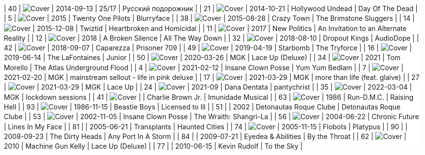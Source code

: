 | 40 | ![Cover](https://i.discogs.com/ftJdb_sAYERtLiHSIr_5_tF3jPdtRaJGz7BcUcqSJgA/rs:fit/g:sm/q:40/h:150/w:150/czM6Ly9kaXNjb2dz/LWRhdGFiYXNlLWlt/YWdlcy9SLTU4NzEx/NTAtMTQwODQ2NzA3/MS00MjQwLmpwZWc.jpeg) | 2014-09-13 | 25&#x2F;17 | Русский подорожник |
| 21 | ![Cover](https://lastfm.freetls.fastly.net/i/u/34s/4d1d3d8b8f834fc1b8519989dcde2bb7.png) | 2014-10-21 | Hollywood Undead | Day Of The Dead |
| 5 | ![Cover](https://i.discogs.com/hP4KZx6d-2273VMPgth_jZDsgX3XpFcgTzWcnkwJ3kY/rs:fit/g:sm/q:40/h:150/w:150/czM6Ly9kaXNjb2dz/LWRhdGFiYXNlLWlt/YWdlcy9SLTcwMzQy/OTEtMTQ1NTYxNzE4/NS0yOTM0LmpwZWc.jpeg) | 2015 | Twenty One Pilots | Blurryface |
| 38 | ![Cover](https://i.discogs.com/oxVDgInSinWkpJKtQ4dYesYpS_BDBsfWG4YYMBokGIE/rs:fit/g:sm/q:40/h:150/w:150/czM6Ly9kaXNjb2dz/LWRhdGFiYXNlLWlt/YWdlcy9SLTc0MDI1/MjctMTQ0MDc1MjE4/My05NzY3LmpwZWc.jpeg) | 2015-08-28 | Crazy Town | The Brimstone Sluggers |
| 14 | ![Cover](https://i.discogs.com/cHKGGFI3NWoI4ZMh11IbEYRmPKbroDK06d-HYRM8mOM/rs:fit/g:sm/q:40/h:150/w:150/czM6Ly9kaXNjb2dz/LWRhdGFiYXNlLWlt/YWdlcy9SLTIwNzUz/MzY1LTE2MzUzNjMw/MDItNDQ3OC5qcGVn.jpeg) | 2015-12-08 | Twiztid | Heartbroken and Homicidal |
| 11 | ![Cover](https://lastfm.freetls.fastly.net/i/u/34s/edee5deac5e878a5521735fa2acdf49d.png) | 2017 | New Politics | An Invitation to an Alternate Reality |
| 12 | ![Cover](https://lastfm.freetls.fastly.net/i/u/34s/f58f2dbc7aeefb6d4f7191971d3aeae2.png) | 2018 | A Broken Silence | All The Way Down |
| 32 | ![Cover](https://lastfm.freetls.fastly.net/i/u/34s/adf79612490dd0aab07e980ec70940f1.png) | 2018-08-10 | Dropout Kings | AudioDope |
| 42 | ![Cover](https://i.discogs.com/qXTlxMz1X68vc2xHJZYoOEY6HFu_APgiB9Buavi8e9A/rs:fit/g:sm/q:40/h:150/w:150/czM6Ly9kaXNjb2dz/LWRhdGFiYXNlLWlt/YWdlcy9SLTEyNDkw/MjI0LTE1MzYzMjE4/MTAtODE4My5qcGVn.jpeg) | 2018-09-07 | Caparezza | Prisoner 709 |
| 49 | ![Cover](https://i.discogs.com/1lo8eSd_Oxhbb-hA3W2fRNdfHcXR10fZhLjadS28sBY/rs:fit/g:sm/q:40/h:150/w:150/czM6Ly9kaXNjb2dz/LWRhdGFiYXNlLWlt/YWdlcy9SLTEzNTI2/MTQwLTE1NTU4Njg2/NDUtODU5MS5qcGVn.jpeg) | 2019-04-19 | Starbomb | The Tryforce |
| 16 | ![Cover](https://lastfm.freetls.fastly.net/i/u/34s/9027740c31f365c0f432dfba17e5052d.png) | 2019-06-14 | The LaFontaines | Junior |
| 50 | ![Cover](https://i.discogs.com/Z7b6zliZx31ISoRdj1579lOx_KkXY5nQNTRUXp8_EoI/rs:fit/g:sm/q:40/h:150/w:150/czM6Ly9kaXNjb2dz/LWRhdGFiYXNlLWlt/YWdlcy9SLTI0MDY1/NzYyLTE2NTkzNTU1/NzctODQwOC5qcGVn.jpeg) | 2020-03-26 | MGK | Lace Up (Deluxe) |
| 34 | ![Cover](https://i.discogs.com/k8ir0n6MmamKUNgh1rWK0h8EAHqksts1FLwZhz_m1VU/rs:fit/g:sm/q:40/h:150/w:150/czM6Ly9kaXNjb2dz/LWRhdGFiYXNlLWlt/YWdlcy9SLTIxNjU4/MTg2LTE2NDE2NzUz/MzgtMTM4OS5qcGVn.jpeg) | 2021 | Tom Morello | The Atlas Underground Flood |
| 4 | ![Cover](https://i.discogs.com/OBrAgjfhJptTqMYhpVQB1Qx6LYG6KF76qgraxmKjZSU/rs:fit/g:sm/q:40/h:150/w:150/czM6Ly9kaXNjb2dz/LWRhdGFiYXNlLWlt/YWdlcy9SLTIwODAw/MTM1LTE2MzYyNjQw/NTMtNjc0Ny5qcGVn.jpeg) | 2021-02-12 | Insane Clown Posse | Yum Yum Bedlam |
| 7 | ![Cover](https://i.discogs.com/HFZ79yjihH4LF_kljcJouO5gYkHzYPuyMoR3R-oQbj8/rs:fit/g:sm/q:40/h:150/w:150/czM6Ly9kaXNjb2dz/LWRhdGFiYXNlLWlt/YWdlcy9SLTI0MDY1/ODI4LTE2NTkzNTYw/ODUtMTAyNy5qcGVn.jpeg) | 2021-02-20 | MGK | mainstream sellout - life in pink deluxe |
| 17 | ![Cover](https://i.discogs.com/OdnFLpkHMeBy8gnvjNi5WUYd8_pgqCdS97ftp40UizU/rs:fit/g:sm/q:40/h:150/w:150/czM6Ly9kaXNjb2dz/LWRhdGFiYXNlLWlt/YWdlcy9SLTI0MDY1/NzIwLTE2NTkzNTUz/OTktNTcyNy5qcGVn.jpeg) | 2021-03-29 | MGK | more than life (feat. glaive) |
| 27 | ![Cover](https://i.discogs.com/OdnFLpkHMeBy8gnvjNi5WUYd8_pgqCdS97ftp40UizU/rs:fit/g:sm/q:40/h:150/w:150/czM6Ly9kaXNjb2dz/LWRhdGFiYXNlLWlt/YWdlcy9SLTI0MDY1/NzIwLTE2NTkzNTUz/OTktNTcyNy5qcGVn.jpeg) | 2021-03-29 | MGK | Lace Up |
| 24 | ![Cover](https://i.discogs.com/1uRUNiIckexw1S1DhBxVl6tAGvXROD-Bx-O5zDYhQ28/rs:fit/g:sm/q:40/h:150/w:150/czM6Ly9kaXNjb2dz/LWRhdGFiYXNlLWlt/YWdlcy9SLTE5ODQ2/MTQ3LTE2Mjg4NTYz/OTctNTU1Mi5wbmc.jpeg) | 2021-09 | Dana Dentata | pantychrist |
| 35 | ![Cover](https://i.discogs.com/pzD6FbOuIBVsu517TvuXbXfS9NiJgLRI8sAdupAm3Tc/rs:fit/g:sm/q:40/h:150/w:150/czM6Ly9kaXNjb2dz/LWRhdGFiYXNlLWlt/YWdlcy9SLTI0MDY1/ODEzLTE2NTkzNTU5/MzMtOTQ0Ni5qcGVn.jpeg) | 2022-03-04 | MGK | lockdown sessions |
| 41 | ![Cover](https://lastfm.freetls.fastly.net/i/u/34s/8c5d646d49982c5193400df017e2ef06.png) |  | Charlie Brown Jr. | Imunidade Musical |
| 63 | ![Cover](https://i.discogs.com/SO32WhfaBipiqFe-D67AdcZqtGoVM155RQfBkVDNsQw/rs:fit/g:sm/q:40/h:150/w:150/czM6Ly9kaXNjb2dz/LWRhdGFiYXNlLWlt/YWdlcy9SLTExNDMw/NTEtMTE5NTU0OTc5/OC5qcGVn.jpeg) | 1986 | Run-D.M.C. | Raising Hell |
| 93 | ![Cover](https://lastfm.freetls.fastly.net/i/u/34s/19ddf1d0392ef60551b836dd5ba3c94e.png) | 1986-11-15 | Beastie Boys | Licensed to Ill |
| 51 |  | 2002 | Detonautas Roque Clube | Detonautas Roque Clube |
| 53 | ![Cover](https://lastfm.freetls.fastly.net/i/u/34s/68982cce93b18ba13f8b230e6630ee05.png) | 2002-11-05 | Insane Clown Posse | The Wraith: Shangri-La |
| 56 | ![Cover](https://lastfm.freetls.fastly.net/i/u/34s/aa20eca0c0dc7ce5398741b9d3eb62a0.png) | 2004-06-22 | Chronic Future | Lines In My Face |
| 81 |  | 2005-06-21 | Transplants | Haunted Cities |
| 74 | ![Cover](https://i.discogs.com/BY9IyIWAIVgM8Q44dnuFnzGUOQuUgsjyXsCvHJZjVDA/rs:fit/g:sm/q:40/h:150/w:150/czM6Ly9kaXNjb2dz/LWRhdGFiYXNlLWlt/YWdlcy9SLTkyNTU2/OTItMTQ3NzQ2NTEz/MC01NTk0LmpwZWc.jpeg) | 2005-11-15 | Flobots | Platypus |
| 90 |  | 2008-09-23 | The Dirty Heads | Any Port In A Storm |
| 84 |  | 2009-07-21 | Eyedea &amp; Abilities | By the Throat |
| 62 | ![Cover](https://i.discogs.com/r3XbAQ6Q7VXnaL7sZiT55sEWMKe3D0tECbbVHXQBPNc/rs:fit/g:sm/q:40/h:150/w:150/czM6Ly9kaXNjb2dz/LWRhdGFiYXNlLWlt/YWdlcy9SLTE4MDI2/NzQzLTE2MTY4MTE2/NjItNDQ3My5qcGVn.jpeg) | 2010 | Machine Gun Kelly | Lace Up (Deluxe) |
| 77 |  | 2010-06-15 | Kevin Rudolf | To the Sky |